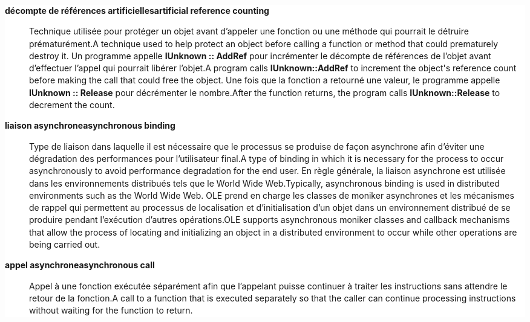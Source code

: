 </dd> <dt>

<span data-ttu-id="caf5a-134"><span id="com.artificial_reference_counting_gloss"></span><span id="COM.ARTIFICIAL_REFERENCE_COUNTING_GLOSS"></span>**décompte de références artificielles**</span><span class="sxs-lookup"><span data-stu-id="caf5a-134"><span id="com.artificial_reference_counting_gloss"></span><span id="COM.ARTIFICIAL_REFERENCE_COUNTING_GLOSS"></span>**artificial reference counting**</span></span>
</dt> <dd>

<span data-ttu-id="caf5a-135">Technique utilisée pour protéger un objet avant d’appeler une fonction ou une méthode qui pourrait le détruire prématurément.</span><span class="sxs-lookup"><span data-stu-id="caf5a-135">A technique used to help protect an object before calling a function or method that could prematurely destroy it.</span></span> <span data-ttu-id="caf5a-136">Un programme appelle **IUnknown :: AddRef** pour incrémenter le décompte de références de l’objet avant d’effectuer l’appel qui pourrait libérer l’objet.</span><span class="sxs-lookup"><span data-stu-id="caf5a-136">A program calls **IUnknown::AddRef** to increment the object's reference count before making the call that could free the object.</span></span> <span data-ttu-id="caf5a-137">Une fois que la fonction a retourné une valeur, le programme appelle **IUnknown :: Release** pour décrémenter le nombre.</span><span class="sxs-lookup"><span data-stu-id="caf5a-137">After the function returns, the program calls **IUnknown::Release** to decrement the count.</span></span>

</dd> <dt>

<span data-ttu-id="caf5a-138"><span id="com.asynchronous_binding_gloss"></span><span id="COM.ASYNCHRONOUS_BINDING_GLOSS"></span>**liaison asynchrone**</span><span class="sxs-lookup"><span data-stu-id="caf5a-138"><span id="com.asynchronous_binding_gloss"></span><span id="COM.ASYNCHRONOUS_BINDING_GLOSS"></span>**asynchronous binding**</span></span>
</dt> <dd>

<span data-ttu-id="caf5a-139">Type de liaison dans laquelle il est nécessaire que le processus se produise de façon asynchrone afin d’éviter une dégradation des performances pour l’utilisateur final.</span><span class="sxs-lookup"><span data-stu-id="caf5a-139">A type of binding in which it is necessary for the process to occur asynchronously to avoid performance degradation for the end user.</span></span> <span data-ttu-id="caf5a-140">En règle générale, la liaison asynchrone est utilisée dans les environnements distribués tels que le World Wide Web.</span><span class="sxs-lookup"><span data-stu-id="caf5a-140">Typically, asynchronous binding is used in distributed environments such as the World Wide Web.</span></span> <span data-ttu-id="caf5a-141">OLE prend en charge les classes de moniker asynchrones et les mécanismes de rappel qui permettent au processus de localisation et d’initialisation d’un objet dans un environnement distribué de se produire pendant l’exécution d’autres opérations.</span><span class="sxs-lookup"><span data-stu-id="caf5a-141">OLE supports asynchronous moniker classes and callback mechanisms that allow the process of locating and initializing an object in a distributed environment to occur while other operations are being carried out.</span></span>

</dd> <dt>

<span data-ttu-id="caf5a-142"><span id="com.asynchronous_call_gloss"></span><span id="COM.ASYNCHRONOUS_CALL_GLOSS"></span>**appel asynchrone**</span><span class="sxs-lookup"><span data-stu-id="caf5a-142"><span id="com.asynchronous_call_gloss"></span><span id="COM.ASYNCHRONOUS_CALL_GLOSS"></span>**asynchronous call**</span></span>
</dt> <dd>

<span data-ttu-id="caf5a-143">Appel à une fonction exécutée séparément afin que l’appelant puisse continuer à traiter les instructions sans attendre le retour de la fonction.</span><span class="sxs-lookup"><span data-stu-id="caf5a-143">A call to a function that is executed separately so that the caller can continue processing instructions without waiting for the function to return.</span></span>
